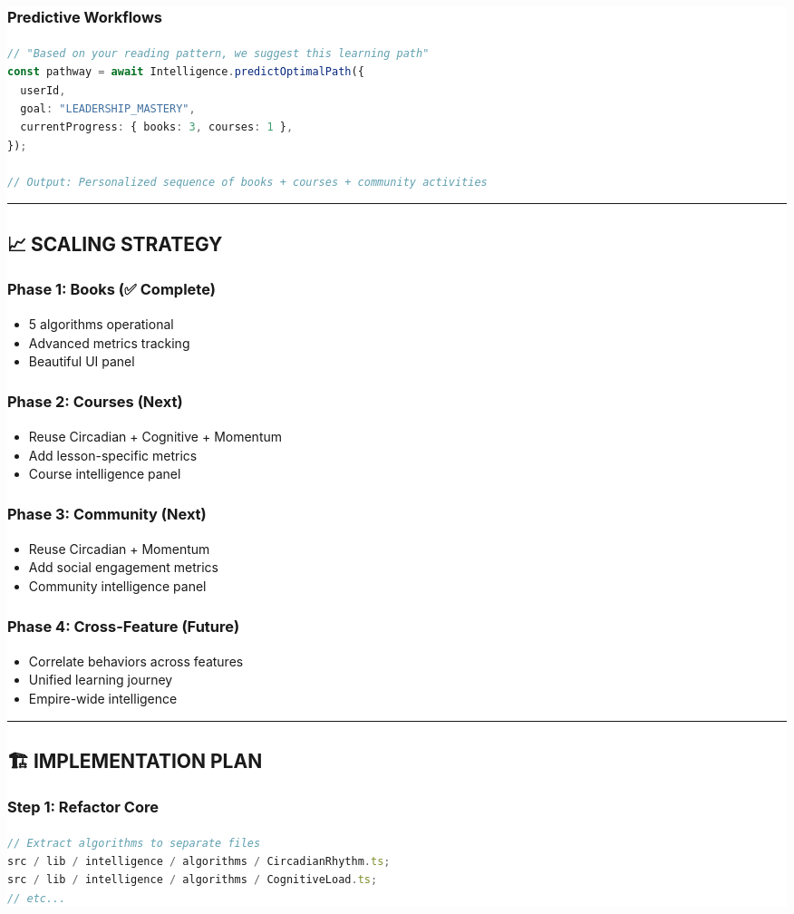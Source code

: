 ### Predictive Workflows

```typescript
// "Based on your reading pattern, we suggest this learning path"
const pathway = await Intelligence.predictOptimalPath({
  userId,
  goal: "LEADERSHIP_MASTERY",
  currentProgress: { books: 3, courses: 1 },
});

// Output: Personalized sequence of books + courses + community activities
```

---

## 📈 SCALING STRATEGY

### Phase 1: Books (✅ Complete)

- 5 algorithms operational
- Advanced metrics tracking
- Beautiful UI panel

### Phase 2: Courses (Next)

- Reuse Circadian + Cognitive + Momentum
- Add lesson-specific metrics
- Course intelligence panel

### Phase 3: Community (Next)

- Reuse Circadian + Momentum
- Add social engagement metrics
- Community intelligence panel

### Phase 4: Cross-Feature (Future)

- Correlate behaviors across features
- Unified learning journey
- Empire-wide intelligence

---

## 🏗️ IMPLEMENTATION PLAN

### Step 1: Refactor Core

```typescript
// Extract algorithms to separate files
src / lib / intelligence / algorithms / CircadianRhythm.ts;
src / lib / intelligence / algorithms / CognitiveLoad.ts;
// etc...
```
